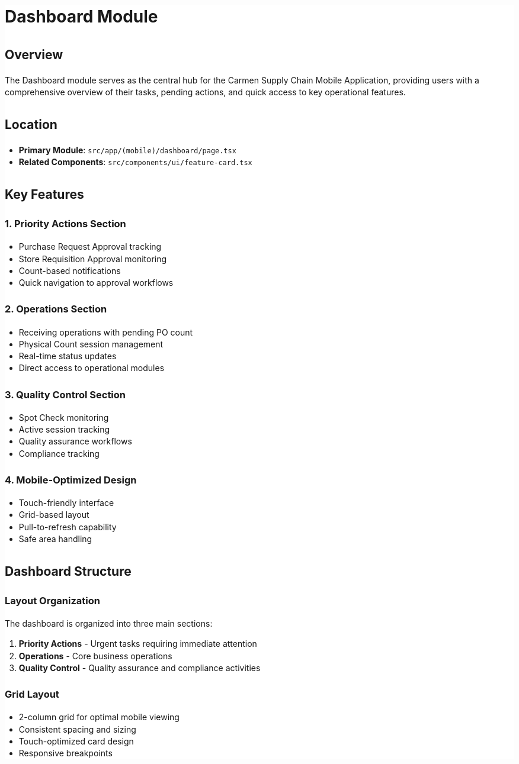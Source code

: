 # Dashboard Module

## Overview
The Dashboard module serves as the central hub for the Carmen Supply Chain Mobile Application, providing users with a comprehensive overview of their tasks, pending actions, and quick access to key operational features.

## Location
- **Primary Module**: `src/app/(mobile)/dashboard/page.tsx`
- **Related Components**: `src/components/ui/feature-card.tsx`

## Key Features

### 1. Priority Actions Section
- Purchase Request Approval tracking
- Store Requisition Approval monitoring
- Count-based notifications
- Quick navigation to approval workflows

### 2. Operations Section
- Receiving operations with pending PO count
- Physical Count session management
- Real-time status updates
- Direct access to operational modules

### 3. Quality Control Section
- Spot Check monitoring
- Active session tracking
- Quality assurance workflows
- Compliance tracking

### 4. Mobile-Optimized Design
- Touch-friendly interface
- Grid-based layout
- Pull-to-refresh capability
- Safe area handling

## Dashboard Structure

### Layout Organization
The dashboard is organized into three main sections:

1. **Priority Actions** - Urgent tasks requiring immediate attention
2. **Operations** - Core business operations
3. **Quality Control** - Quality assurance and compliance activities

### Grid Layout
- 2-column grid for optimal mobile viewing
- Consistent spacing and sizing
- Touch-optimized card design
- Responsive breakpoints
